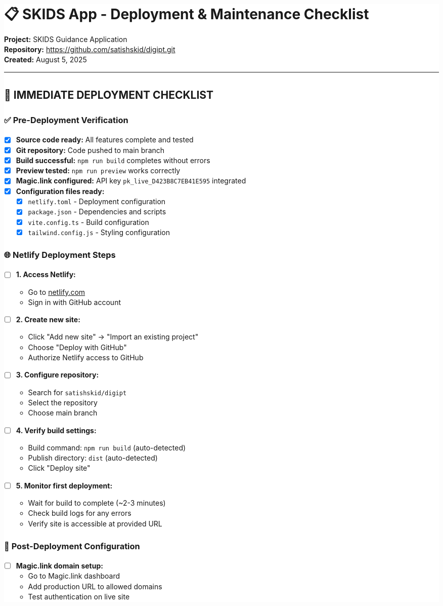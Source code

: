 # 📋 SKIDS App - Deployment & Maintenance Checklist

**Project:** SKIDS Guidance Application  
**Repository:** https://github.com/satishskid/digipt.git  
**Created:** August 5, 2025  

---

## 🚀 **IMMEDIATE DEPLOYMENT CHECKLIST**

### ✅ **Pre-Deployment Verification**
- [x] **Source code ready:** All features complete and tested
- [x] **Git repository:** Code pushed to main branch
- [x] **Build successful:** `npm run build` completes without errors
- [x] **Preview tested:** `npm run preview` works correctly
- [x] **Magic.link configured:** API key `pk_live_D423B8C7EB41E595` integrated
- [x] **Configuration files ready:**
  - [x] `netlify.toml` - Deployment configuration
  - [x] `package.json` - Dependencies and scripts
  - [x] `vite.config.ts` - Build configuration
  - [x] `tailwind.config.js` - Styling configuration

### 🌐 **Netlify Deployment Steps**
- [ ] **1. Access Netlify:**
  - Go to [netlify.com](https://netlify.com)
  - Sign in with GitHub account

- [ ] **2. Create new site:**
  - Click "Add new site" → "Import an existing project"
  - Choose "Deploy with GitHub"
  - Authorize Netlify access to GitHub

- [ ] **3. Configure repository:**
  - Search for `satishskid/digipt`
  - Select the repository
  - Choose main branch

- [ ] **4. Verify build settings:**
  - Build command: `npm run build` (auto-detected)
  - Publish directory: `dist` (auto-detected)
  - Click "Deploy site"

- [ ] **5. Monitor first deployment:**
  - Wait for build to complete (~2-3 minutes)
  - Check build logs for any errors
  - Verify site is accessible at provided URL

### 🔐 **Post-Deployment Configuration**
- [ ] **Magic.link domain setup:**
  - Go to Magic.link dashboard
  - Add production URL to allowed domains
  - Test authentication on live site
